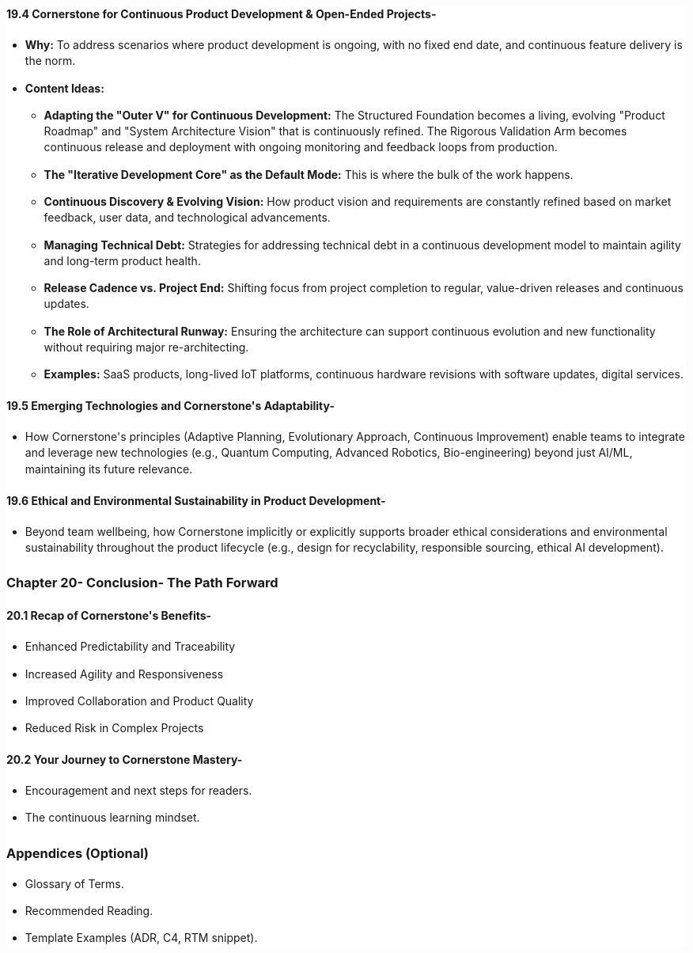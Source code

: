 #### 19.4 Cornerstone for Continuous Product Development & Open-Ended Projects-

* **Why:** To address scenarios where product development is ongoing, with no fixed end date, and continuous feature delivery is the norm.

* **Content Ideas:**

  * **Adapting the "Outer V" for Continuous Development:** The Structured Foundation becomes a living, evolving "Product Roadmap" and "System Architecture Vision" that is continuously refined. The Rigorous Validation Arm becomes continuous release and deployment with ongoing monitoring and feedback loops from production.

  * **The "Iterative Development Core" as the Default Mode:** This is where the bulk of the work happens.

  * **Continuous Discovery & Evolving Vision:** How product vision and requirements are constantly refined based on market feedback, user data, and technological advancements.

  * **Managing Technical Debt:** Strategies for addressing technical debt in a continuous development model to maintain agility and long-term product health.

  * **Release Cadence vs. Project End:** Shifting focus from project completion to regular, value-driven releases and continuous updates.

  * **The Role of Architectural Runway:** Ensuring the architecture can support continuous evolution and new functionality without requiring major re-architecting.

  * **Examples:** SaaS products, long-lived IoT platforms, continuous hardware revisions with software updates, digital services.

#### 19.5 Emerging Technologies and Cornerstone's Adaptability-

* How Cornerstone's principles (Adaptive Planning, Evolutionary Approach, Continuous Improvement) enable teams to integrate and leverage new technologies (e.g., Quantum Computing, Advanced Robotics, Bio-engineering) beyond just AI/ML, maintaining its future relevance.

#### 19.6 Ethical and Environmental Sustainability in Product Development-

* Beyond team wellbeing, how Cornerstone implicitly or explicitly supports broader ethical considerations and environmental sustainability throughout the product lifecycle (e.g., design for recyclability, responsible sourcing, ethical AI development).

### Chapter 20- Conclusion- The Path Forward

#### 20.1 Recap of Cornerstone's Benefits-

* Enhanced Predictability and Traceability

* Increased Agility and Responsiveness

* Improved Collaboration and Product Quality

* Reduced Risk in Complex Projects

#### 20.2 Your Journey to Cornerstone Mastery-

* Encouragement and next steps for readers.

* The continuous learning mindset.

### Appendices (Optional)

* Glossary of Terms.

* Recommended Reading.

* Template Examples (ADR, C4, RTM snippet).
